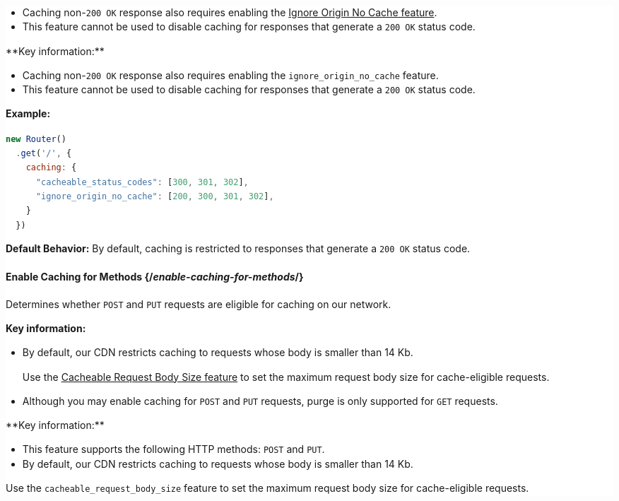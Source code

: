 -   Caching non-`200 OK` response also requires enabling the [Ignore Origin No Cache feature](#ignore-origin-no-cache). 
-   This feature cannot be used to disable caching for responses that generate a `200 OK` status code.

<edgejs>
**Key information:**

-   Caching non-`200 OK` response also requires enabling the `ignore_origin_no_cache` feature. 
-   This feature cannot be used to disable caching for responses that generate a `200 OK` status code.



**Example:**

```js filename="./routes.js"
new Router()
  .get('/', {
    caching: {
      "cacheable_status_codes": [300, 301, 302],
      "ignore_origin_no_cache": [200, 300, 301, 302],
    }
  })
```
</edgejs>

**Default Behavior:** By default, caching is restricted to responses that generate a `200 OK` status code.

#### Enable Caching for Methods {/*enable-caching-for-methods*/}

Determines whether `POST` and `PUT` requests are eligible for caching on our network.

**Key information:**

-   By default, our CDN restricts caching to requests whose body is smaller than 14 Kb.

    <Callout type="tip">

      Use the [Cacheable Request Body Size feature](#cacheable-request-body-size) to set the maximum request body size for cache-eligible requests.

    </Callout>

-   Although you may enable caching for `POST` and `PUT` requests, purge is only supported for `GET` requests.

<edgejs>
**Key information:**

-   This feature supports the following HTTP methods: `POST` and `PUT`.
-   By default, our CDN restricts caching to requests whose body is smaller than 14 Kb.

<Callout type="tip">

  Use the `cacheable_request_body_size` feature to set the maximum request body size for cache-eligible requests.
